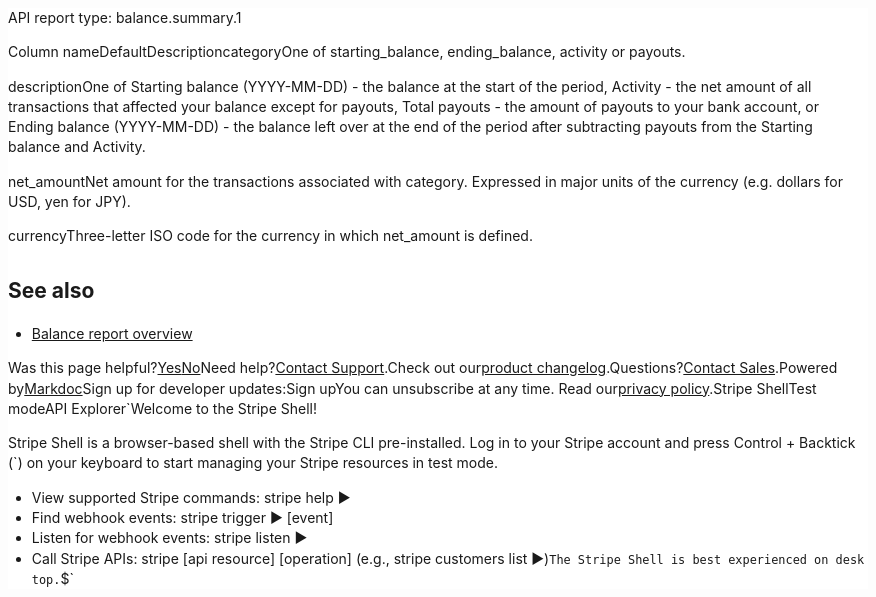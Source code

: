 API report type: balance.summary.1

Column nameDefaultDescriptioncategoryOne of starting_balance, ending_balance, activity or payouts.

descriptionOne of Starting balance (YYYY-MM-DD) - the balance at the start of the period, Activity - the net amount of all transactions that affected your balance except for payouts, Total payouts - the amount of payouts to your bank account, or Ending balance (YYYY-MM-DD) - the balance left over at the end of the period after subtracting payouts from the Starting balance and Activity.

net_amountNet amount for the transactions associated with category. Expressed in major units of the currency (e.g. dollars for USD, yen for JPY).

currencyThree-letter ISO code for the currency in which net_amount is defined.

## See also

- [Balance report overview](/reports/balance)

Was this page helpful?[Yes](#)[No](#)Need help?[Contact Support](https://support.stripe.com/).Check out our[product changelog](https://stripe.com/blog/changelog).Questions?[Contact Sales](https://stripe.com/contact/sales).Powered by[Markdoc](https://markdoc.dev)Sign up for developer updates:Sign upYou can unsubscribe at any time. Read our[privacy policy](https://stripe.com/privacy).Stripe ShellTest modeAPI Explorer[](https://stripe.com/docs/stripe-cli#install)`Welcome to the Stripe Shell!

Stripe Shell is a browser-based shell with the Stripe CLI pre-installed. Log in to your
Stripe account and press Control + Backtick (`) on your keyboard to start managing your Stripe
resources in test mode.

- View supported Stripe commands: stripe help ▶️
- Find webhook events: stripe trigger ▶️ [event]
- Listen for webhook events: stripe listen ▶
- Call Stripe APIs: stripe [api resource] [operation] (e.g., stripe customers list ▶️)`The Stripe Shell is best experienced on desktop.`$`